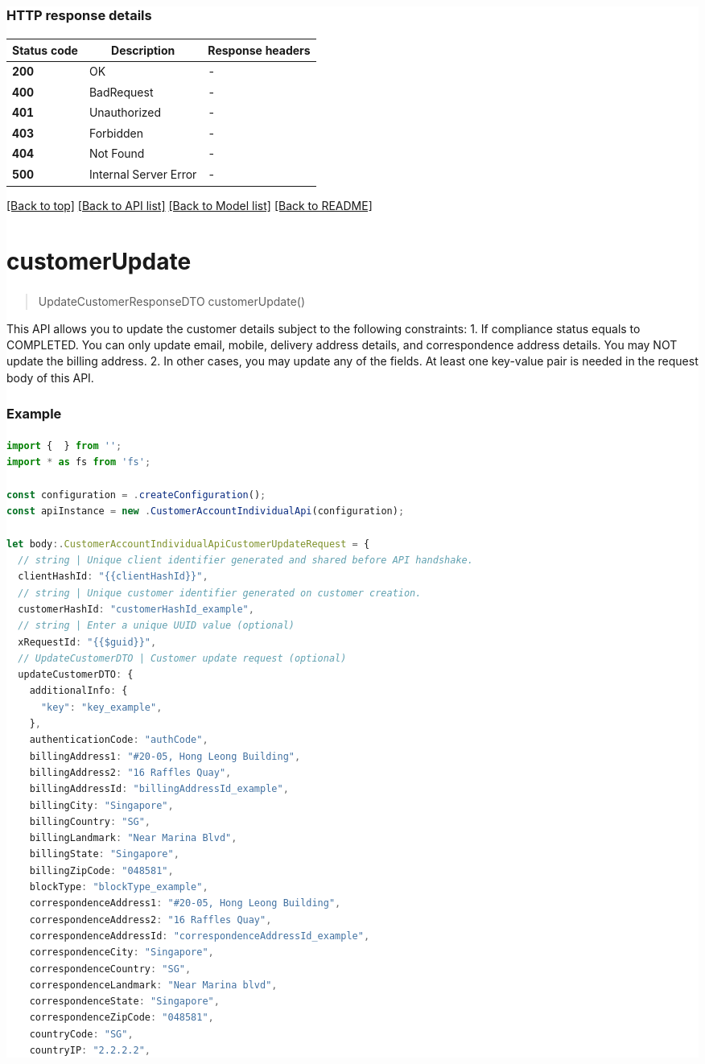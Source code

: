 
### HTTP response details
| Status code | Description | Response headers |
|-------------|-------------|------------------|
**200** | OK |  -  |
**400** | BadRequest |  -  |
**401** | Unauthorized |  -  |
**403** | Forbidden |  -  |
**404** | Not Found |  -  |
**500** | Internal Server Error |  -  |

[[Back to top]](#) [[Back to API list]](README.md#documentation-for-api-endpoints) [[Back to Model list]](README.md#documentation-for-models) [[Back to README]](README.md)

# **customerUpdate**
> UpdateCustomerResponseDTO customerUpdate()

This API allows you to update the customer details subject to the following constraints: 1. If compliance status equals to COMPLETED. You can only update email, mobile, delivery address details, and correspondence address details. You may NOT update the billing address. 2. In other cases, you may update any of the fields. At least one key-value pair is needed in the request body of this API.

### Example


```typescript
import {  } from '';
import * as fs from 'fs';

const configuration = .createConfiguration();
const apiInstance = new .CustomerAccountIndividualApi(configuration);

let body:.CustomerAccountIndividualApiCustomerUpdateRequest = {
  // string | Unique client identifier generated and shared before API handshake.
  clientHashId: "{{clientHashId}}",
  // string | Unique customer identifier generated on customer creation.
  customerHashId: "customerHashId_example",
  // string | Enter a unique UUID value (optional)
  xRequestId: "{{$guid}}",
  // UpdateCustomerDTO | Customer update request (optional)
  updateCustomerDTO: {
    additionalInfo: {
      "key": "key_example",
    },
    authenticationCode: "authCode",
    billingAddress1: "#20-05, Hong Leong Building",
    billingAddress2: "16 Raffles Quay",
    billingAddressId: "billingAddressId_example",
    billingCity: "Singapore",
    billingCountry: "SG",
    billingLandmark: "Near Marina Blvd",
    billingState: "Singapore",
    billingZipCode: "048581",
    blockType: "blockType_example",
    correspondenceAddress1: "#20-05, Hong Leong Building",
    correspondenceAddress2: "16 Raffles Quay",
    correspondenceAddressId: "correspondenceAddressId_example",
    correspondenceCity: "Singapore",
    correspondenceCountry: "SG",
    correspondenceLandmark: "Near Marina blvd",
    correspondenceState: "Singapore",
    correspondenceZipCode: "048581",
    countryCode: "SG",
    countryIP: "2.2.2.2",
```